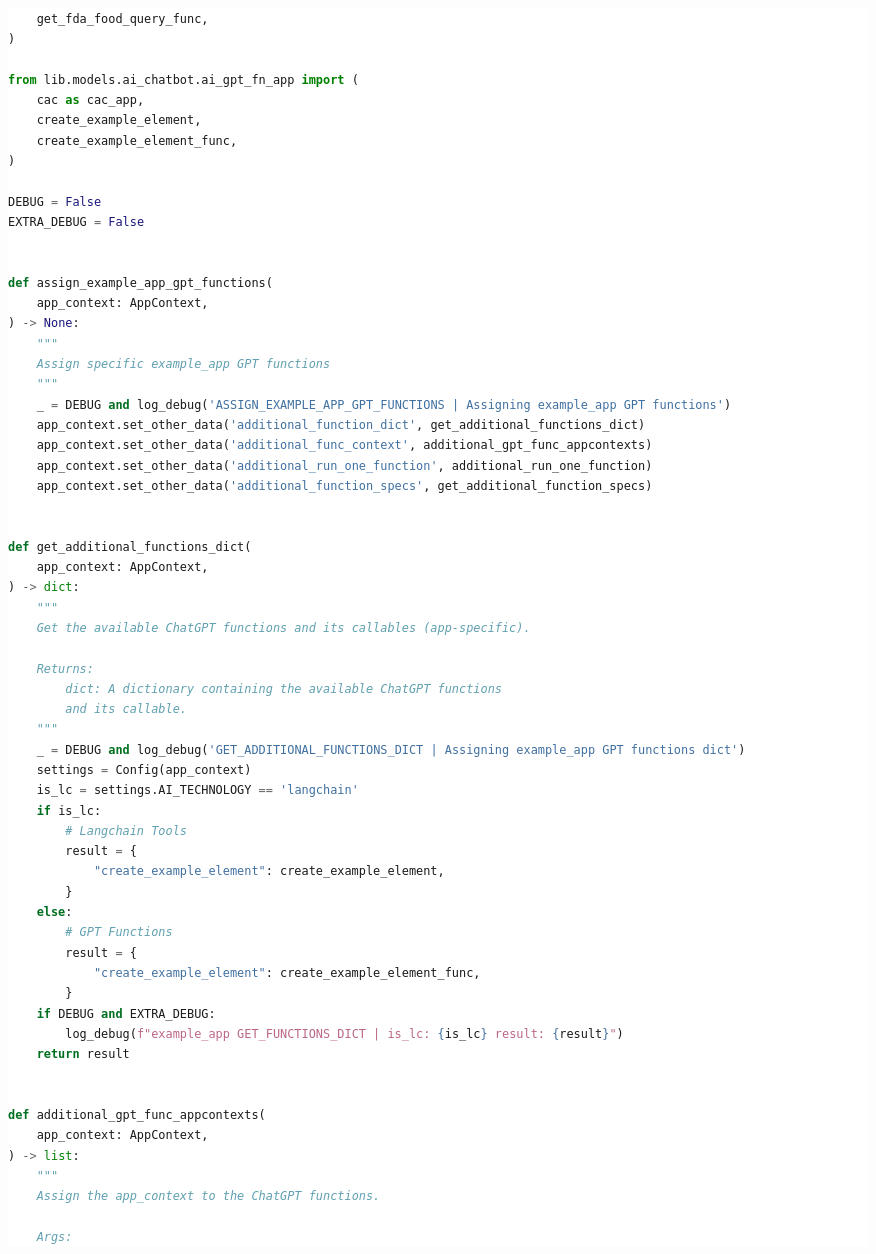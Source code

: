 ```python
    get_fda_food_query_func,
)

from lib.models.ai_chatbot.ai_gpt_fn_app import (
    cac as cac_app,
    create_example_element,
    create_example_element_func,
)

DEBUG = False
EXTRA_DEBUG = False


def assign_example_app_gpt_functions(
    app_context: AppContext,
) -> None:
    """
    Assign specific example_app GPT functions
    """
    _ = DEBUG and log_debug('ASSIGN_EXAMPLE_APP_GPT_FUNCTIONS | Assigning example_app GPT functions')
    app_context.set_other_data('additional_function_dict', get_additional_functions_dict)
    app_context.set_other_data('additional_func_context', additional_gpt_func_appcontexts)
    app_context.set_other_data('additional_run_one_function', additional_run_one_function)
    app_context.set_other_data('additional_function_specs', get_additional_function_specs)


def get_additional_functions_dict(
    app_context: AppContext,
) -> dict:
    """
    Get the available ChatGPT functions and its callables (app-specific).

    Returns:
        dict: A dictionary containing the available ChatGPT functions
        and its callable.
    """
    _ = DEBUG and log_debug('GET_ADDITIONAL_FUNCTIONS_DICT | Assigning example_app GPT functions dict')
    settings = Config(app_context)
    is_lc = settings.AI_TECHNOLOGY == 'langchain'
    if is_lc:
        # Langchain Tools
        result = {
            "create_example_element": create_example_element,
        }
    else:
        # GPT Functions
        result = {
            "create_example_element": create_example_element_func,
        }
    if DEBUG and EXTRA_DEBUG:
        log_debug(f"example_app GET_FUNCTIONS_DICT | is_lc: {is_lc} result: {result}")
    return result


def additional_gpt_func_appcontexts(
    app_context: AppContext,
) -> list:
    """
    Assign the app_context to the ChatGPT functions.

    Args:
```